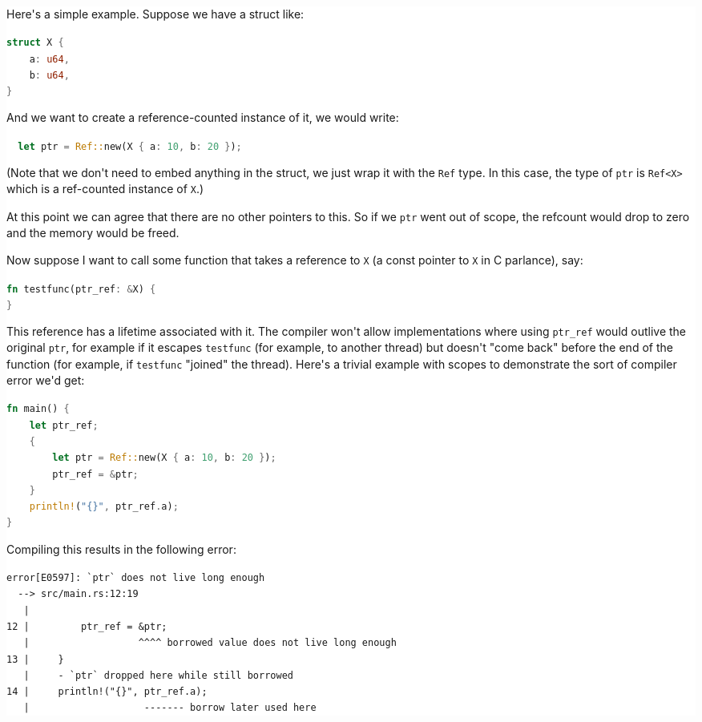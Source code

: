 Here's a simple example. Suppose we have a struct like:

```rust
struct X {
    a: u64,
    b: u64,
}
```

And we want to create a reference-counted instance of it, we would write:

```rust
  let ptr = Ref::new(X { a: 10, b: 20 });
```

(Note that we don't need to embed anything in the struct, we just wrap it with
the `Ref` type. In this case, the type of `ptr` is `Ref<X>` which is a
ref-counted instance of `X`.)

At this point we can agree that there are no other pointers to this. So if we
`ptr` went out of scope, the refcount would drop to zero and the memory would be
freed.

Now suppose I want to call some function that takes a reference to `X` (a
const pointer to `X` in C parlance), say:

```rust
fn testfunc(ptr_ref: &X) {
}
```

This reference has a lifetime associated with it. The compiler won't allow
implementations where using `ptr_ref` would outlive the original `ptr`, for
example if it escapes `testfunc` (for example, to another thread) but doesn't
"come back" before the end of the function (for example, if `testfunc` "joined"
the thread). Here's a trivial example with scopes to demonstrate the sort of
compiler error we'd get:

```rust
fn main() {
    let ptr_ref;
    {
        let ptr = Ref::new(X { a: 10, b: 20 });
        ptr_ref = &ptr;
    }
    println!("{}", ptr_ref.a);
}
```

Compiling this results in the following error:

```
error[E0597]: `ptr` does not live long enough
  --> src/main.rs:12:19
   |
12 |         ptr_ref = &ptr;
   |                   ^^^^ borrowed value does not live long enough
13 |     }
   |     - `ptr` dropped here while still borrowed
14 |     println!("{}", ptr_ref.a);
   |                    ------- borrow later used here
```
